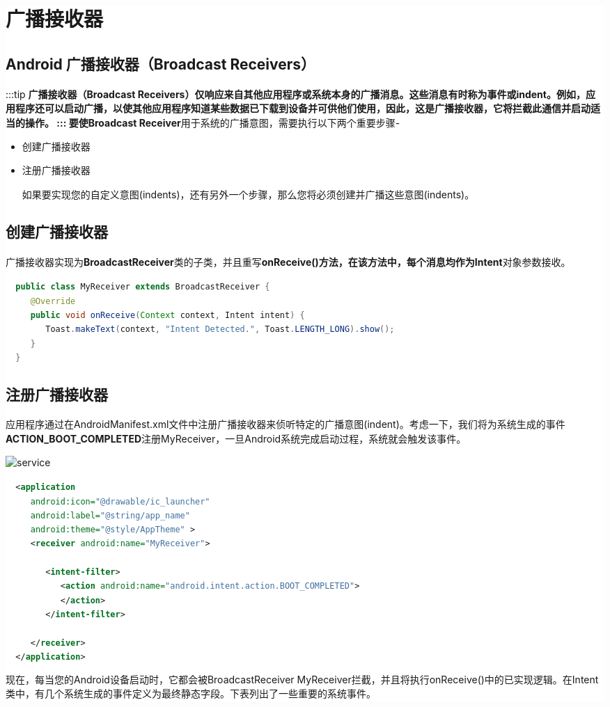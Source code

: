 # 广播接收器

## Android 广播接收器（Broadcast Receivers）

:::tip
 **广播接收器（Broadcast Receivers）**仅响应来自其他应用程序或系统本身的广播消息。这些消息有时称为事件或indent。例如，应用程序还可以启动广播，以使其他应用程序知道某些数据已下载到设备并可供他们使用，因此，这是广播接收器，它将拦截此通信并启动适当的操作。
:::
  要使**Broadcast Receiver**用于系统的广播意图，需要执行以下两个重要步骤-
  
- 创建广播接收器
- 注册广播接收器
  
  如果要实现您的自定义意图(indents)，还有另外一个步骤，那么您将必须创建并广播这些意图(indents)。
  
## 创建广播接收器
  
  广播接收器实现为**BroadcastReceiver**类的子类，并且重写**onReceive()**方法，在该方法中，每个消息均作为**Intent**对象参数接收。
  
```java
  public class MyReceiver extends BroadcastReceiver {
     @Override
     public void onReceive(Context context, Intent intent) {
        Toast.makeText(context, "Intent Detected.", Toast.LENGTH_LONG).show();
     }
  }
```
  
## 注册广播接收器
  
  应用程序通过在AndroidManifest.xml文件中注册广播接收器来侦听特定的广播意图(indent)。考虑一下，我们将为系统生成的事件**ACTION_BOOT_COMPLETED**注册MyReceiver，一旦Android系统完成启动过程，系统就会触发该事件。
  
  ![service](https://www.jc2182.com/images/android/broadcastreceiver.jpg)
  
```xml
  <application
     android:icon="@drawable/ic_launcher"
     android:label="@string/app_name"
     android:theme="@style/AppTheme" >
     <receiver android:name="MyReceiver">
  
        <intent-filter>
           <action android:name="android.intent.action.BOOT_COMPLETED">
           </action>
        </intent-filter>
  
     </receiver>
  </application>
```
  
  现在，每当您的Android设备启动时，它都会被BroadcastReceiver MyReceiver拦截，并且将执行onReceive()中的已实现逻辑。在Intent类中，有几个系统生成的事件定义为最终静态字段。下表列出了一些重要的系统事件。
  